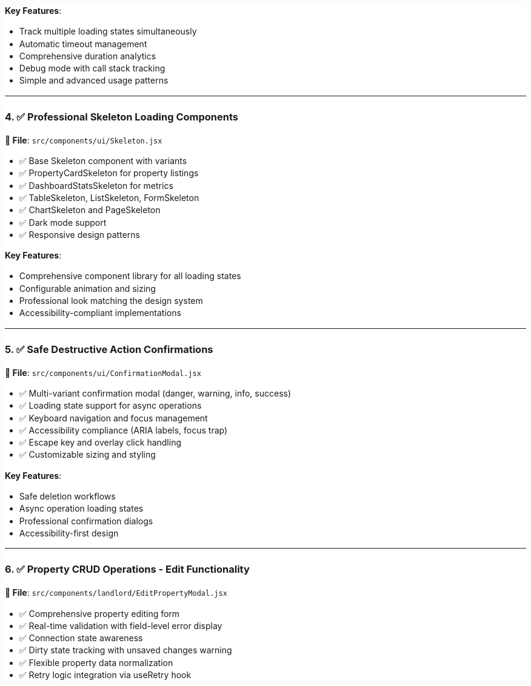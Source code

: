 **Key Features**:
- Track multiple loading states simultaneously
- Automatic timeout management
- Comprehensive duration analytics
- Debug mode with call stack tracking
- Simple and advanced usage patterns

---

### 4. ✅ **Professional Skeleton Loading Components**

**📁 File**: `src/components/ui/Skeleton.jsx`
- ✅ Base Skeleton component with variants
- ✅ PropertyCardSkeleton for property listings
- ✅ DashboardStatsSkeleton for metrics
- ✅ TableSkeleton, ListSkeleton, FormSkeleton
- ✅ ChartSkeleton and PageSkeleton
- ✅ Dark mode support
- ✅ Responsive design patterns

**Key Features**:
- Comprehensive component library for all loading states
- Configurable animation and sizing
- Professional look matching the design system
- Accessibility-compliant implementations

---

### 5. ✅ **Safe Destructive Action Confirmations**

**📁 File**: `src/components/ui/ConfirmationModal.jsx`
- ✅ Multi-variant confirmation modal (danger, warning, info, success)
- ✅ Loading state support for async operations
- ✅ Keyboard navigation and focus management
- ✅ Accessibility compliance (ARIA labels, focus trap)
- ✅ Escape key and overlay click handling
- ✅ Customizable sizing and styling

**Key Features**:
- Safe deletion workflows
- Async operation loading states
- Professional confirmation dialogs
- Accessibility-first design

---

### 6. ✅ **Property CRUD Operations - Edit Functionality**

**📁 File**: `src/components/landlord/EditPropertyModal.jsx`
- ✅ Comprehensive property editing form
- ✅ Real-time validation with field-level error display
- ✅ Connection state awareness
- ✅ Dirty state tracking with unsaved changes warning
- ✅ Flexible property data normalization
- ✅ Retry logic integration via useRetry hook

